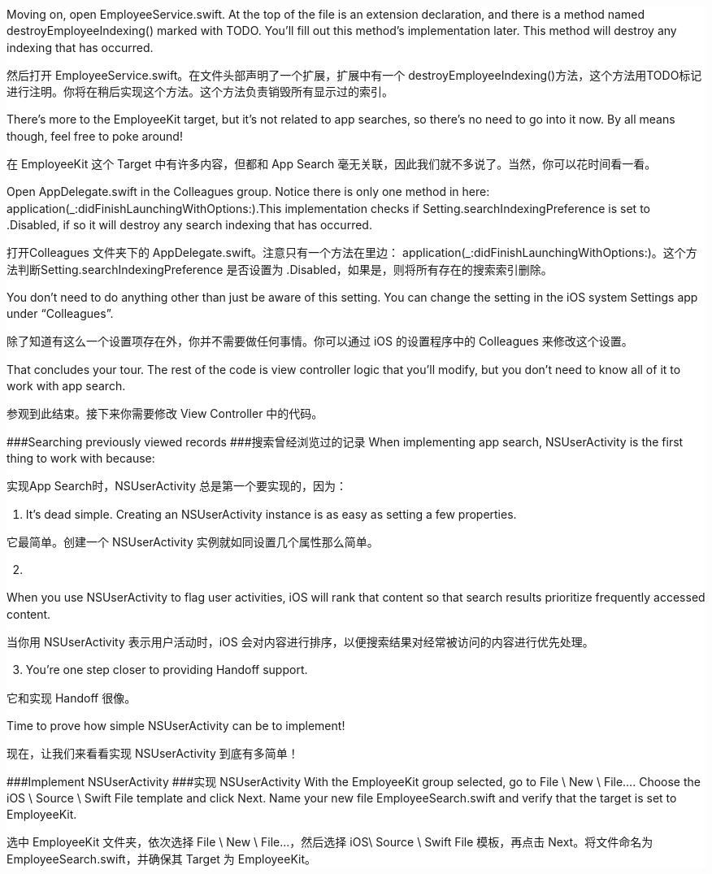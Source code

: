 Moving on, open EmployeeService.swift. At the top of the file is an extension declaration, and there is a method named destroyEmployeeIndexing() marked with TODO. You’ll fill out this method’s implementation later. This method will destroy any indexing that has occurred.

然后打开 EmployeeService.swift。在文件头部声明了一个扩展，扩展中有一个 destroyEmployeeIndexing()方法，这个方法用TODO标记进行注明。你将在稍后实现这个方法。这个方法负责销毁所有显示过的索引。

There’s more to the EmployeeKit target, but it’s not related to app searches, so there’s no need to go into it now. By all means though, feel free to poke around!

在 EmployeeKit 这个 Target 中有许多内容，但都和 App Search 毫无关联，因此我们就不多说了。当然，你可以花时间看一看。

Open AppDelegate.swift in the Colleagues group. Notice there is only one method in here: application(_:didFinishLaunchingWithOptions:).This implementation checks if Setting.searchIndexingPreference is set to .Disabled, if so it will destroy any search indexing that has occurred.

打开Colleagues 文件夹下的 AppDelegate.swift。注意只有一个方法在里边：
application(_:didFinishLaunchingWithOptions:)。这个方法判断Setting.searchIndexingPreference 是否设置为 .Disabled，如果是，则将所有存在的搜索索引删除。
 
You don’t need to do anything other than just be aware of this setting. You can change the setting in the iOS system Settings app under “Colleagues”.

除了知道有这么一个设置项存在外，你并不需要做任何事情。你可以通过 iOS 的设置程序中的 Colleagues 来修改这个设置。

That concludes your tour. The rest of the code is view controller logic that you’ll modify, but you don’t need to know all of it to work with app search.

参观到此结束。接下来你需要修改 View Controller 中的代码。

###Searching previously viewed records
###搜索曾经浏览过的记录
When implementing app search, NSUserActivity is the first thing to work with because:

实现App Search时，NSUserActivity 总是第一个要实现的，因为：

1. It’s dead simple. Creating an NSUserActivity instance is as easy as setting a few properties.

 它最简单。创建一个 NSUserActivity 实例就如同设置几个属性那么简单。

2. 
When you use NSUserActivity to flag user activities, iOS will rank that content so that search results prioritize frequently accessed content.

 当你用 NSUserActivity 表示用户活动时，iOS 会对内容进行排序，以便搜索结果对经常被访问的内容进行优先处理。

3. You’re one step closer to providing Handoff support.

 它和实现 Handoff 很像。

Time to prove how simple NSUserActivity can be to implement!

现在，让我们来看看实现 NSUserActivity 到底有多简单！

###Implement NSUserActivity
###实现 NSUserActivity
With the EmployeeKit group selected, go to File \ New \ File…. Choose the iOS \ Source \ Swift File template and click Next. Name your new file EmployeeSearch.swift and verify that the target is set to EmployeeKit.

选中 EmployeeKit 文件夹，依次选择 File \ New \ File...，然后选择 iOS\ Source \ Swift File 模板，再点击 Next。将文件命名为 EmployeeSearch.swift，并确保其 Target 为 EmployeeKit。
